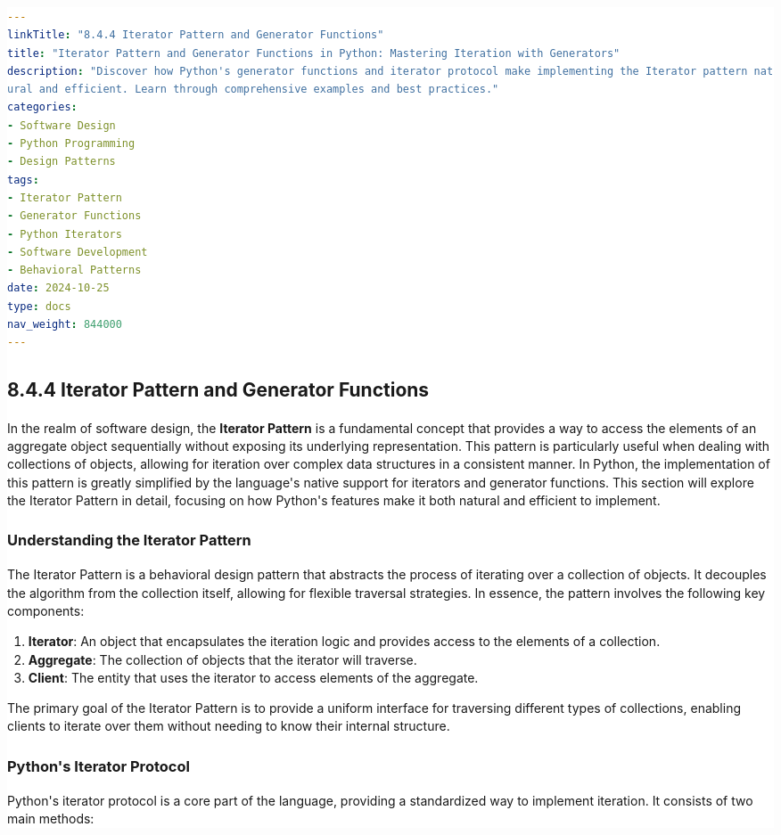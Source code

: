 ```yaml
---
linkTitle: "8.4.4 Iterator Pattern and Generator Functions"
title: "Iterator Pattern and Generator Functions in Python: Mastering Iteration with Generators"
description: "Discover how Python's generator functions and iterator protocol make implementing the Iterator pattern natural and efficient. Learn through comprehensive examples and best practices."
categories:
- Software Design
- Python Programming
- Design Patterns
tags:
- Iterator Pattern
- Generator Functions
- Python Iterators
- Software Development
- Behavioral Patterns
date: 2024-10-25
type: docs
nav_weight: 844000
---
```


## 8.4.4 Iterator Pattern and Generator Functions

In the realm of software design, the **Iterator Pattern** is a fundamental concept that provides a way to access the elements of an aggregate object sequentially without exposing its underlying representation. This pattern is particularly useful when dealing with collections of objects, allowing for iteration over complex data structures in a consistent manner. In Python, the implementation of this pattern is greatly simplified by the language's native support for iterators and generator functions. This section will explore the Iterator Pattern in detail, focusing on how Python's features make it both natural and efficient to implement.

### Understanding the Iterator Pattern

The Iterator Pattern is a behavioral design pattern that abstracts the process of iterating over a collection of objects. It decouples the algorithm from the collection itself, allowing for flexible traversal strategies. In essence, the pattern involves the following key components:

1. **Iterator**: An object that encapsulates the iteration logic and provides access to the elements of a collection.
2. **Aggregate**: The collection of objects that the iterator will traverse.
3. **Client**: The entity that uses the iterator to access elements of the aggregate.

The primary goal of the Iterator Pattern is to provide a uniform interface for traversing different types of collections, enabling clients to iterate over them without needing to know their internal structure.

### Python's Iterator Protocol

Python's iterator protocol is a core part of the language, providing a standardized way to implement iteration. It consists of two main methods:

